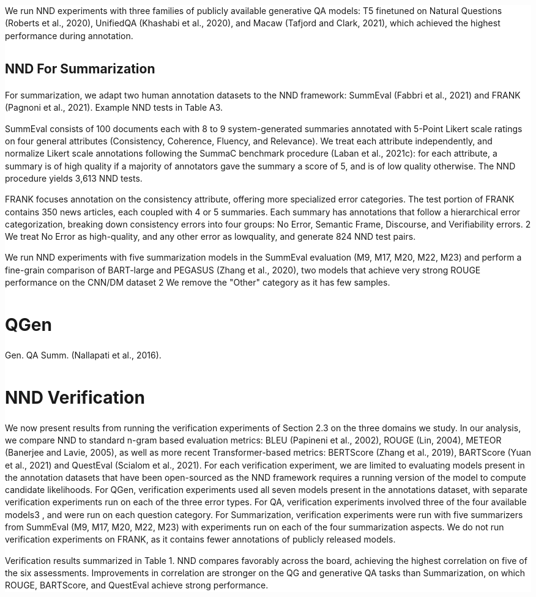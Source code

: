 We run NND experiments with three families of publicly available generative QA models: T5 finetuned on Natural Questions (Roberts et al., 2020), UnifiedQA (Khashabi et al., 2020), and Macaw (Tafjord and Clark, 2021), which achieved the highest performance during annotation.

## NND For Summarization

For summarization, we adapt two human annotation datasets to the NND framework: SummEval (Fabbri et al., 2021) and FRANK (Pagnoni et al., 2021). Example NND tests in Table A3.

SummEval consists of 100 documents each with 8 to 9 system-generated summaries annotated with 5-Point Likert scale ratings on four general attributes (Consistency, Coherence, Fluency, and Relevance). We treat each attribute independently, and normalize Likert scale annotations following the SummaC benchmark procedure (Laban et al., 2021c): for each attribute, a summary is of high quality if a majority of annotators gave the summary a score of 5, and is of low quality otherwise. The NND procedure yields 3,613 NND tests.

FRANK focuses annotation on the consistency attribute, offering more specialized error categories. The test portion of FRANK contains 350 news articles, each coupled with 4 or 5 summaries. Each summary has annotations that follow a hierarchical error categorization, breaking down consistency errors into four groups: No Error, Semantic Frame, Discourse, and Verifiability errors. 2 We treat No Error as high-quality, and any other error as lowquality, and generate 824 NND test pairs.

We run NND experiments with five summarization models in the SummEval evaluation (M9, M17, M20, M22, M23) and perform a fine-grain comparison of BART-large and PEGASUS (Zhang et al., 2020), two models that achieve very strong ROUGE performance on the CNN/DM dataset 2 We remove the "Other" category as it has few samples.

# QGen

Gen. QA Summ.  (Nallapati et al., 2016).

# NND Verification

We now present results from running the verification experiments of Section 2.3 on the three domains we study. In our analysis, we compare NND to standard n-gram based evaluation metrics: BLEU (Papineni et al., 2002), ROUGE (Lin, 2004), METEOR (Banerjee and Lavie, 2005), as well as more recent Transformer-based metrics: BERTScore (Zhang et al., 2019), BARTScore (Yuan et al., 2021) and QuestEval (Scialom et al., 2021). For each verification experiment, we are limited to evaluating models present in the annotation datasets that have been open-sourced as the NND framework requires a running version of the model to compute candidate likelihoods. For QGen, verification experiments used all seven models present in the annotations dataset, with separate verification experiments run on each of the three error types. For QA, verification experiments involved three of the four available models3 , and were run on each question category. For Summarization, verification experiments were run with five summarizers from SummEval (M9, M17, M20, M22, M23) with experiments run on each of the four summarization aspects. We do not run verification experiments on FRANK, as it contains fewer annotations of publicly released models.

Verification results summarized in Table 1. NND compares favorably across the board, achieving the highest correlation on five of the six assessments. Improvements in correlation are stronger on the QG and generative QA tasks than Summarization, on which ROUGE, BARTScore, and QuestEval achieve strong performance.
